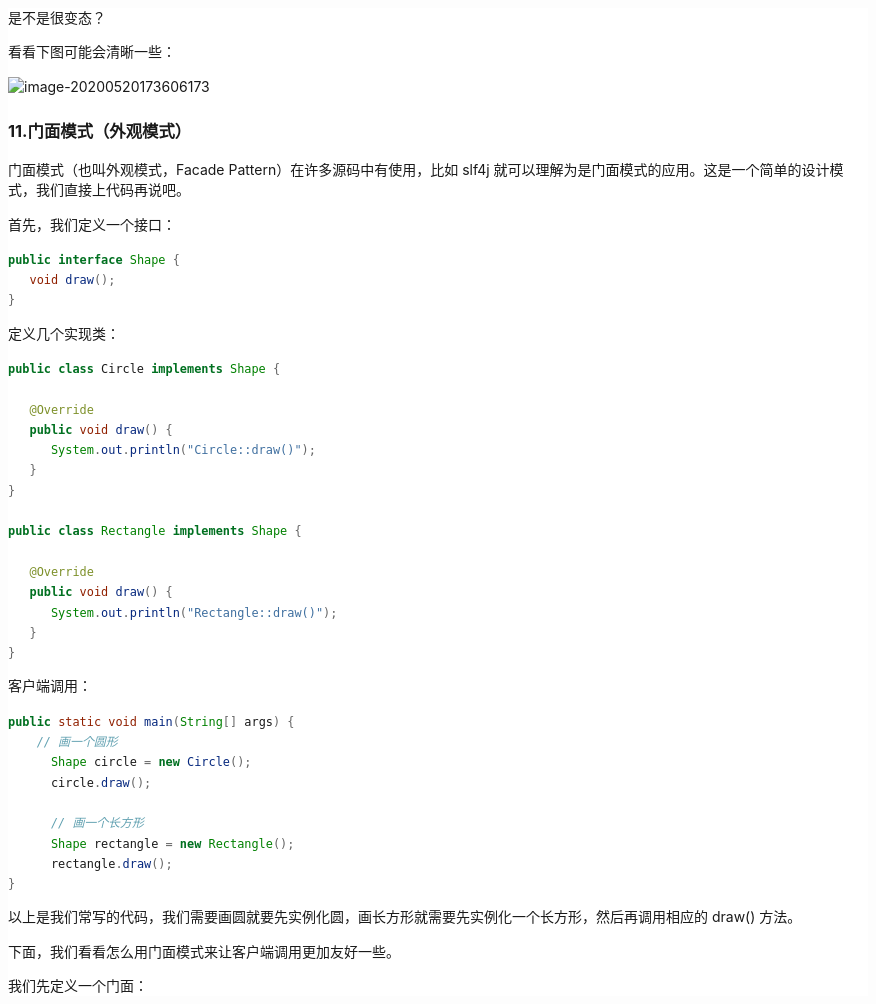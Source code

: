 是不是很变态？

看看下图可能会清晰一些：

![image-20200520173606173](https://520li.oss-cn-hangzhou.aliyuncs.com/img/20200525214336.png)

### 11.门面模式（外观模式）

门面模式（也叫外观模式，Facade Pattern）在许多源码中有使用，比如 slf4j 就可以理解为是门面模式的应用。这是一个简单的设计模式，我们直接上代码再说吧。

首先，我们定义一个接口：

```java
public interface Shape {
   void draw();
}
```

定义几个实现类：

```java
public class Circle implements Shape {

   @Override
   public void draw() {
      System.out.println("Circle::draw()");
   }
}

public class Rectangle implements Shape {

   @Override
   public void draw() {
      System.out.println("Rectangle::draw()");
   }
}
```

客户端调用：

```java
public static void main(String[] args) {
    // 画一个圆形
      Shape circle = new Circle();
      circle.draw();

      // 画一个长方形
      Shape rectangle = new Rectangle();
      rectangle.draw();
}
```

以上是我们常写的代码，我们需要画圆就要先实例化圆，画长方形就需要先实例化一个长方形，然后再调用相应的 draw() 方法。

下面，我们看看怎么用门面模式来让客户端调用更加友好一些。

我们先定义一个门面：
